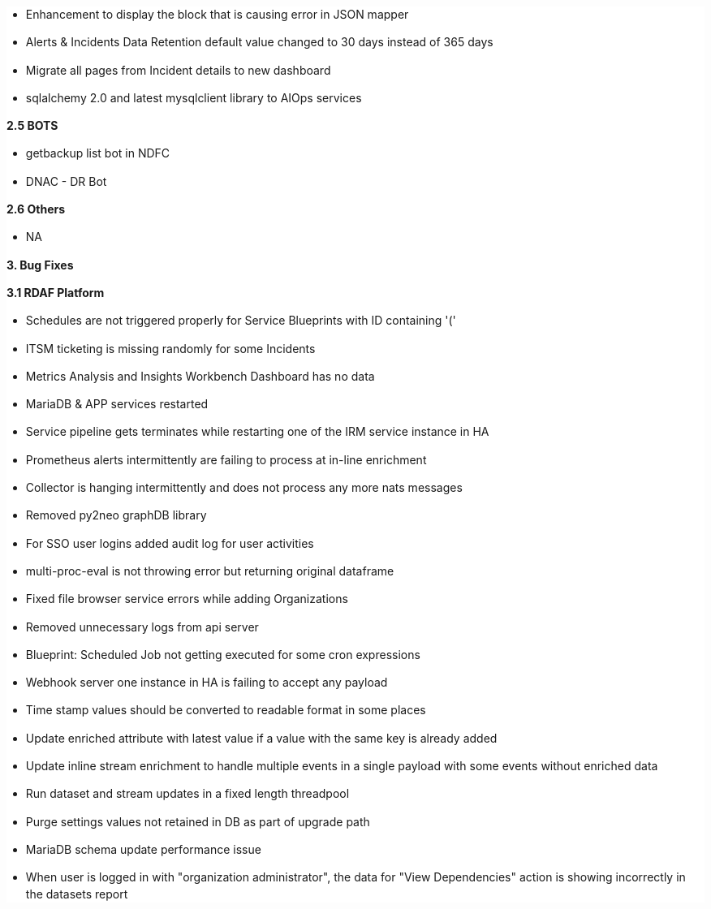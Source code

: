 *   Enhancement to display the block that is causing error in JSON mapper
    
*   Alerts & Incidents Data Retention default value changed to 30 days instead of 365 days
    
*   Migrate all pages from Incident details to new dashboard
    
*   sqlalchemy 2.0 and latest mysqlclient library to AIOps services
    

**2.5 BOTS**

*   getbackup list bot in NDFC
    
*   DNAC - DR Bot
    

**2.6 Others**

*   NA

**3\. Bug Fixes**

**3.1 RDAF Platform**

*   Schedules are not triggered properly for Service Blueprints with ID containing '('
    
*   ITSM ticketing is missing randomly for some Incidents
    
*   Metrics Analysis and Insights Workbench Dashboard has no data
    
*   MariaDB & APP services restarted
    
*   Service pipeline gets terminates while restarting one of the IRM service instance in HA
    
*   Prometheus alerts intermittently are failing to process at in-line enrichment
    
*   Collector is hanging intermittently and does not process any more nats messages
    
*   Removed py2neo graphDB library
    
*   For SSO user logins added audit log for user activities
    
*   multi-proc-eval is not throwing error but returning original dataframe
    
*   Fixed file browser service errors while adding Organizations
    
*   Removed unnecessary logs from api server
    
*   Blueprint: Scheduled Job not getting executed for some cron expressions
    
*   Webhook server one instance in HA is failing to accept any payload
    
*   Time stamp values should be converted to readable format in some places
    
*   Update enriched attribute with latest value if a value with the same key is already added
    
*   Update inline stream enrichment to handle multiple events in a single payload with some events without enriched data
    
*   Run dataset and stream updates in a fixed length threadpool
    
*   Purge settings values not retained in DB as part of upgrade path
    
*   MariaDB schema update performance issue
    
*   When user is logged in with "organization administrator", the data for "View Dependencies" action is showing incorrectly in the datasets report
    